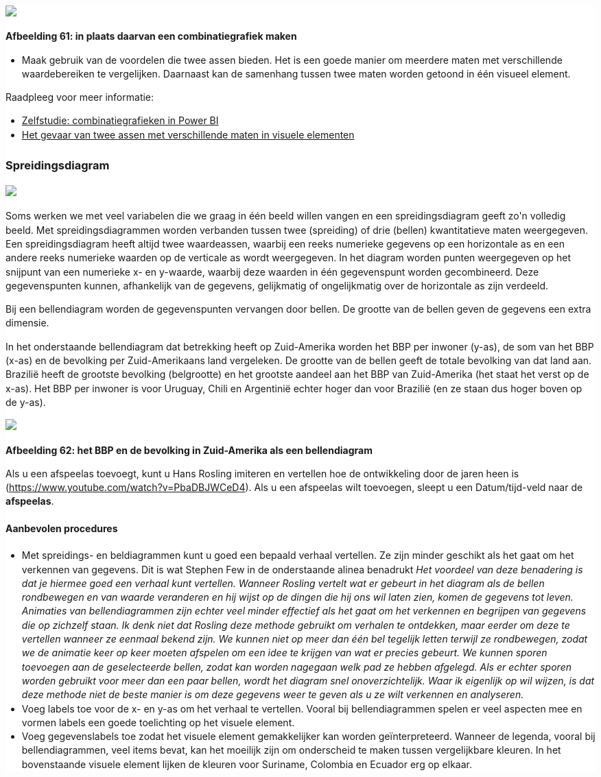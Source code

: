![](media/power-bi-visualization-best-practices/power-bi-combo-chart.png)

**Afbeelding 61: in plaats daarvan een combinatiegrafiek maken**

* Maak gebruik van de voordelen die twee assen bieden. Het is een goede manier om meerdere maten met verschillende waardebereiken te vergelijken. Daarnaast kan de samenhang tussen twee maten worden getoond in één visueel element.

Raadpleeg voor meer informatie:

* [Zelfstudie: combinatiegrafieken in Power BI](power-bi-visualization-combo-chart.md)
* [Het gevaar van twee assen met verschillende maten in visuele elementen](http://www.perceptualedge.com/articles/visual_business_intelligence/dual-scaled_axes.pdf)

### <a name="scatter-chart"></a>Spreidingsdiagram
![](media/power-bi-visualization-best-practices/power-bi-scatter.png)

Soms werken we met veel variabelen die we graag in één beeld willen vangen en een spreidingsdiagram geeft zo'n volledig beeld.  Met spreidingsdiagrammen worden verbanden tussen twee (spreiding) of drie (bellen) kwantitatieve maten weergegeven.  Een spreidingsdiagram heeft altijd twee waardeassen, waarbij een reeks numerieke gegevens op een horizontale as en een andere reeks numerieke waarden op de verticale as wordt weergegeven. In het diagram worden punten weergegeven op het snijpunt van een numerieke x- en y-waarde, waarbij deze waarden in één gegevenspunt worden gecombineerd. Deze gegevenspunten kunnen, afhankelijk van de gegevens, gelijkmatig of ongelijkmatig over de horizontale as zijn verdeeld.

Bij een bellendiagram worden de gegevenspunten vervangen door bellen. De grootte van de bellen geven de gegevens een extra dimensie.

In het onderstaande bellendiagram dat betrekking heeft op Zuid-Amerika worden het BBP per inwoner (y-as), de som van het BBP (x-as) en de bevolking per Zuid-Amerikaans land vergeleken.  De grootte van de bellen geeft de totale bevolking van dat land aan. Brazilië heeft de grootste bevolking (belgrootte) en het grootste aandeel aan het BBP van Zuid-Amerika (het staat het verst op de x-as).  Het BBP per inwoner is voor Uruguay, Chili en Argentinië echter hoger dan voor Brazilië (en ze staan dus hoger boven op de y-as).

![](media/power-bi-visualization-best-practices/power-bi-bubble.png)

**Afbeelding 62: het BBP en de bevolking in Zuid-Amerika als een bellendiagram**

Als u een afspeelas toevoegt, kunt u Hans Rosling imiteren en vertellen hoe de ontwikkeling door de jaren heen is (https://www.youtube.com/watch?v=PbaDBJWCeD4). Als u een afspeelas wilt toevoegen, sleept u een Datum/tijd-veld naar de **afspeelas**.

#### <a name="best-practices"></a>Aanbevolen procedures
* Met spreidings- en beldiagrammen kunt u goed een bepaald verhaal vertellen. Ze zijn minder geschikt als het gaat om het verkennen van gegevens.  Dit is wat Stephen Few in de onderstaande alinea benadrukt *Het voordeel van deze benadering is dat je hiermee goed een verhaal kunt vertellen. Wanneer Rosling vertelt wat er gebeurt in het diagram als de bellen rondbewegen en van waarde veranderen en hij wijst op de dingen die hij ons wil laten zien, komen de gegevens tot leven. Animaties van bellendiagrammen zijn echter veel minder effectief als het gaat om het verkennen en begrijpen van gegevens die op zichzelf staan. Ik denk niet dat Rosling deze methode gebruikt om verhalen te ontdekken, maar eerder om deze te vertellen wanneer ze eenmaal bekend zijn. We kunnen niet op meer dan één bel tegelijk letten terwijl ze rondbewegen, zodat we de animatie keer op keer moeten afspelen om een idee te krijgen van wat er precies gebeurt. We kunnen sporen toevoegen aan de geselecteerde bellen, zodat kan worden nagegaan welk pad ze hebben afgelegd. Als er echter sporen worden gebruikt voor meer dan een paar bellen, wordt het diagram snel onoverzichtelijk. Waar ik eigenlijk op wil wijzen, is dat deze methode niet de beste manier is om deze gegevens weer te geven als u ze wilt verkennen en analyseren.*
* Voeg labels toe voor de x- en y-as om het verhaal te vertellen.  Vooral bij bellendiagrammen spelen er veel aspecten mee en vormen labels een goede toelichting op het visuele element.
* Voeg gegevenslabels toe zodat het visuele element gemakkelijker kan worden geïnterpreteerd.  Wanneer de legenda, vooral bij bellendiagrammen, veel items bevat, kan het moeilijk zijn om onderscheid te maken tussen vergelijkbare kleuren.  In het bovenstaande visuele element lijken de kleuren voor Suriname, Colombia en Ecuador erg op elkaar.